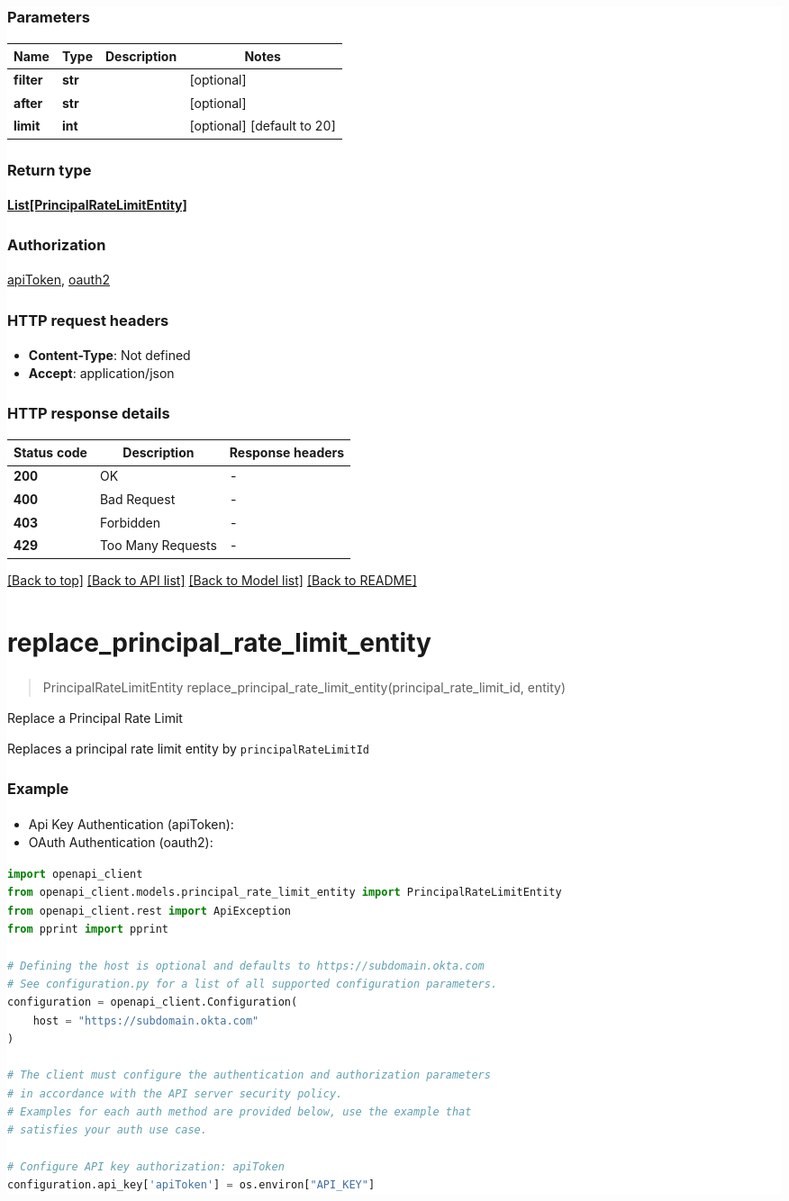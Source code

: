 

### Parameters


Name | Type | Description  | Notes
------------- | ------------- | ------------- | -------------
 **filter** | **str**|  | [optional] 
 **after** | **str**|  | [optional] 
 **limit** | **int**|  | [optional] [default to 20]

### Return type

[**List[PrincipalRateLimitEntity]**](PrincipalRateLimitEntity.md)

### Authorization

[apiToken](../README.md#apiToken), [oauth2](../README.md#oauth2)

### HTTP request headers

 - **Content-Type**: Not defined
 - **Accept**: application/json

### HTTP response details

| Status code | Description | Response headers |
|-------------|-------------|------------------|
**200** | OK |  -  |
**400** | Bad Request |  -  |
**403** | Forbidden |  -  |
**429** | Too Many Requests |  -  |

[[Back to top]](#) [[Back to API list]](../README.md#documentation-for-api-endpoints) [[Back to Model list]](../README.md#documentation-for-models) [[Back to README]](../README.md)

# **replace_principal_rate_limit_entity**
> PrincipalRateLimitEntity replace_principal_rate_limit_entity(principal_rate_limit_id, entity)

Replace a Principal Rate Limit

Replaces a principal rate limit entity by `principalRateLimitId`

### Example

* Api Key Authentication (apiToken):
* OAuth Authentication (oauth2):

```python
import openapi_client
from openapi_client.models.principal_rate_limit_entity import PrincipalRateLimitEntity
from openapi_client.rest import ApiException
from pprint import pprint

# Defining the host is optional and defaults to https://subdomain.okta.com
# See configuration.py for a list of all supported configuration parameters.
configuration = openapi_client.Configuration(
    host = "https://subdomain.okta.com"
)

# The client must configure the authentication and authorization parameters
# in accordance with the API server security policy.
# Examples for each auth method are provided below, use the example that
# satisfies your auth use case.

# Configure API key authorization: apiToken
configuration.api_key['apiToken'] = os.environ["API_KEY"]
```